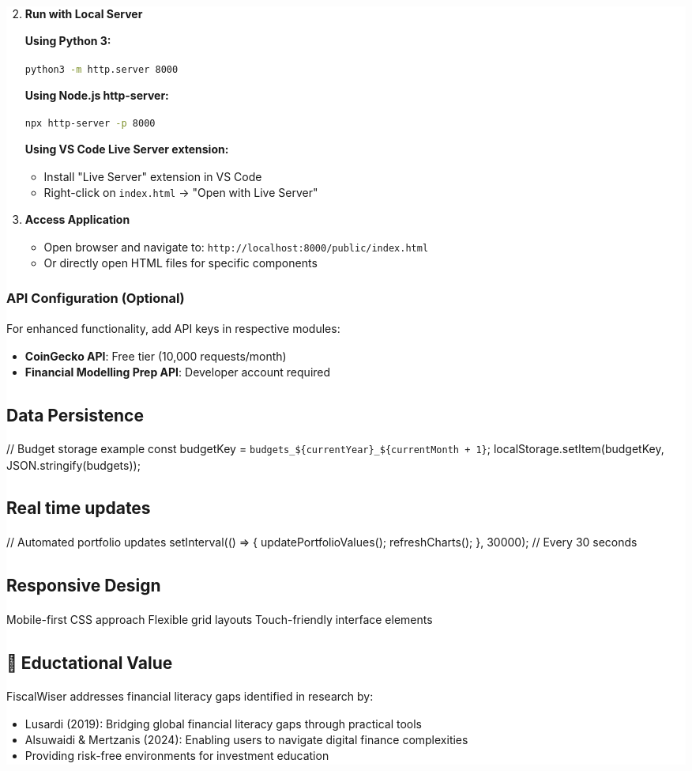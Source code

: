 2. **Run with Local Server**
   
   **Using Python 3:**
   ```bash
   python3 -m http.server 8000
   ```
   
   **Using Node.js http-server:**
   ```bash
   npx http-server -p 8000
   ```
   
   **Using VS Code Live Server extension:**
   - Install "Live Server" extension in VS Code
   - Right-click on `index.html` → "Open with Live Server"

3. **Access Application**
   - Open browser and navigate to: `http://localhost:8000/public/index.html`
   - Or directly open HTML files for specific components

### API Configuration (Optional)
For enhanced functionality, add API keys in respective modules:
- **CoinGecko API**: Free tier (10,000 requests/month)
- **Financial Modelling Prep API**: Developer account required


## Data Persistence

// Budget storage example
const budgetKey = `budgets_${currentYear}_${currentMonth + 1}`;
localStorage.setItem(budgetKey, JSON.stringify(budgets));

## Real time updates 

// Automated portfolio updates
setInterval(() => {
    updatePortfolioValues();
    refreshCharts();
}, 30000); // Every 30 seconds

## Responsive Design 

Mobile-first CSS approach
Flexible grid layouts
Touch-friendly interface elements

## 🎯 Eductational Value 

FiscalWiser addresses financial literacy gaps identified in research by:
- Lusardi (2019): Bridging global financial literacy gaps through practical tools
- Alsuwaidi & Mertzanis (2024): Enabling users to navigate digital finance complexities
- Providing risk-free environments for investment education
